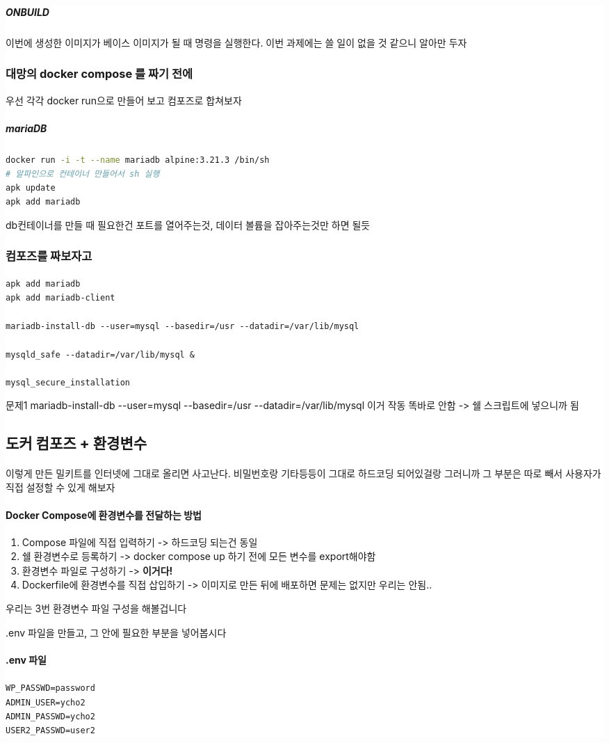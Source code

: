 ##### ONBUILD
이번에 생성한 이미지가 베이스 이미지가 될 때 명령을 실행한다.
이번 과제에는 쓸 일이 없을 것 같으니 알아만 두자

### 대망의 docker compose 를 짜기 전에
우선 각각 docker run으로 만들어 보고 컴포즈로 합쳐보자

##### mariaDB
``` sh
docker run -i -t --name mariadb alpine:3.21.3 /bin/sh
# 알파인으로 컨테이너 만들어서 sh 실행
apk update
apk add mariadb
```

db컨테이너를 만들 때 필요한건 포트를 열어주는것, 데이터 볼륨을 잡아주는것만 하면 될듯





### 컴포즈를 짜보자고


```
apk add mariadb
apk add mariadb-client

mariadb-install-db --user=mysql --basedir=/usr --datadir=/var/lib/mysql

mysqld_safe --datadir=/var/lib/mysql &

mysql_secure_installation
```

문제1
mariadb-install-db --user=mysql --basedir=/usr --datadir=/var/lib/mysql
이거 작동 똑바로 안함
-> 쉘 스크립트에 넣으니까 됨


## 도커 컴포즈 + 환경변수
이렇게 만든 밀키트를 인터넷에 그대로 올리면 사고난다. 비밀번호랑 기타등등이 그대로 하드코딩 되어있걸랑
그러니까 그 부분은 따로 빼서 사용자가 직접 설정할 수 있게 해보자

#### Docker Compose에 환경변수를 전달하는 방법
1. Compose 파일에 직접 입력하기 -> 하드코딩 되는건 동일
2. 쉘 환경변수로 등록하기               -> docker compose up 하기 전에 모든 변수를 export해야함
3. 환경변수 파일로 구성하기            -> **이거다!**
4. Dockerfile에 환경변수를 직접 삽입하기 -> 이미지로 만든 뒤에 배포하면 문제는 없지만 우리는 안됨..

우리는 3번 환경변수 파일 구성을 해볼겁니다

.env 파일을 만들고, 그 안에 필요한 부분을 넣어봅시다

#### .env 파일
```.env
WP_PASSWD=password
ADMIN_USER=ycho2
ADMIN_PASSWD=ycho2
USER2_PASSWD=user2
```
